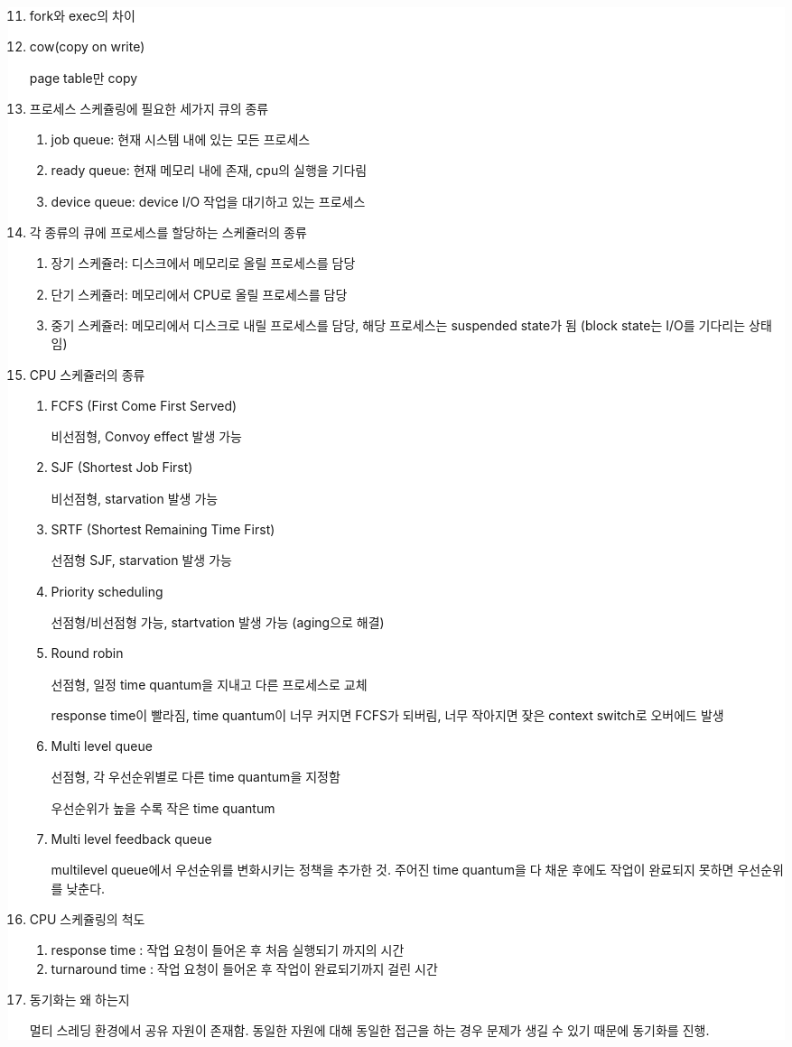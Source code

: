 11. fork와 exec의 차이

12. cow(copy on write)

    page table만 copy

13. 프로세스 스케쥴링에 필요한 세가지 큐의 종류

    1) job queue: 현재 시스템 내에 있는 모든 프로세스

    2) ready queue: 현재 메모리 내에 존재, cpu의 실행을 기다림

    3) device queue: device I/O 작업을 대기하고 있는 프로세스

14. 각 종류의 큐에 프로세스를 할당하는 스케쥴러의 종류

    1) 장기 스케쥴러: 디스크에서 메모리로 올릴 프로세스를 담당

    2) 단기 스케쥴러: 메모리에서 CPU로 올릴 프로세스를 담당

    3) 중기 스케쥴러: 메모리에서 디스크로 내릴 프로세스를 담당, 해당 프로세스는 suspended state가 됨 (block state는 I/O를 기다리는 상태임)

15. CPU 스케쥴러의 종류

    1. FCFS (First Come First Served)

       비선점형, Convoy effect 발생 가능

    2. SJF (Shortest Job First)

       비선점형, starvation 발생 가능

    3. SRTF (Shortest Remaining Time First)

       선점형 SJF, starvation 발생 가능

    4. Priority scheduling

       선점형/비선점형 가능, startvation 발생 가능 (aging으로 해결)

    5. Round robin

       선점형, 일정 time quantum을 지내고 다른 프로세스로 교체

       response time이 빨라짐, time quantum이 너무 커지면 FCFS가 되버림, 너무 작아지면 잦은 context switch로 오버에드 발생

    6. Multi level queue

       선점형, 각 우선순위별로 다른 time quantum을 지정함

       우선순위가 높을 수록 작은 time quantum

    7. Multi level feedback queue

       multilevel queue에서 우선순위를 변화시키는 정책을 추가한 것. 주어진 time quantum을 다 채운 후에도 작업이 완료되지 못하면 우선순위를 낮춘다. 

16. CPU 스케쥴링의 척도

    1. response time : 작업 요청이 들어온 후 처음 실행되기 까지의 시간
    2. turnaround time : 작업 요청이 들어온 후 작업이 완료되기까지 걸린 시간

17. 동기화는 왜 하는지

    멀티 스레딩 환경에서 공유 자원이 존재함. 동일한 자원에 대해 동일한 접근을 하는 경우 문제가 생길 수 있기 때문에 동기화를 진행. 
